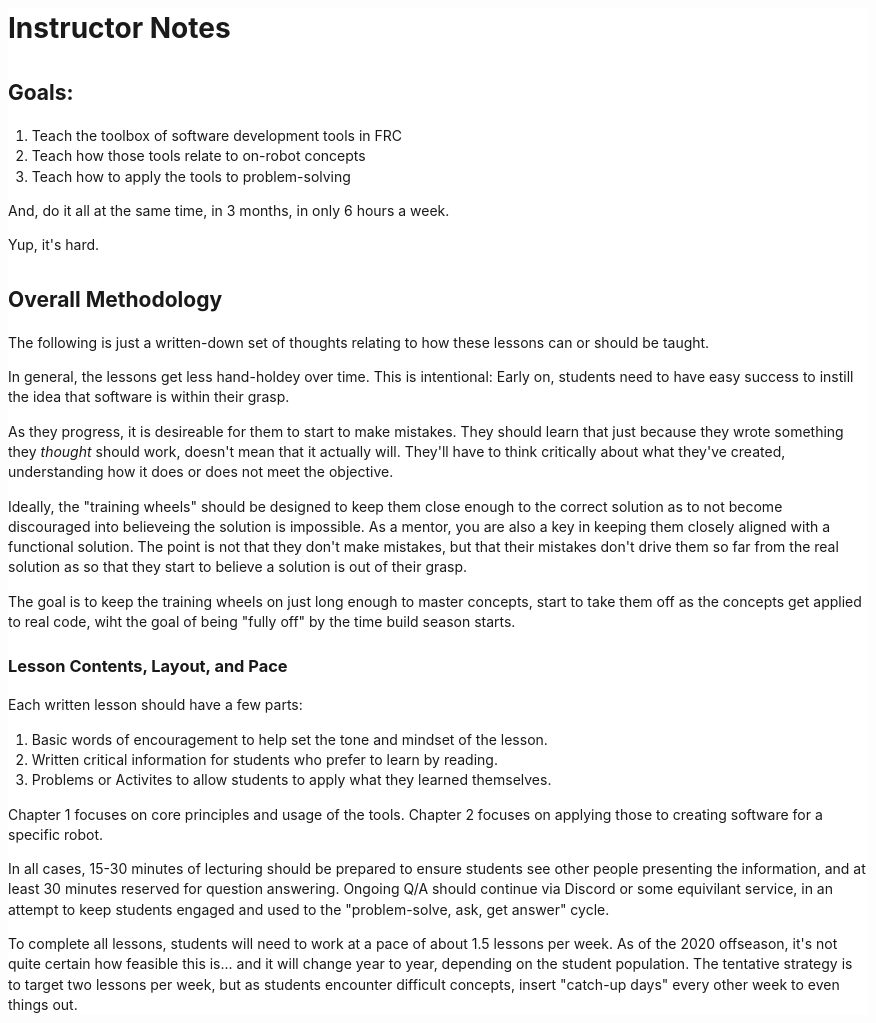 # Instructor Notes

## Goals:

1) Teach the toolbox of software development tools in FRC
2) Teach how those tools relate to on-robot concepts
3) Teach how to apply the tools to problem-solving

And, do it all at the same time, in 3 months, in only 6 hours a week.

Yup, it's hard.

## Overall Methodology

The following is just a written-down set of thoughts relating to how these lessons can or should be taught.

In general, the lessons get less hand-holdey over time. This is intentional: Early on, students need to have easy success to instill the idea that software is within their grasp. 

As they progress, it is desireable for them to start to make mistakes. They should learn that just because they wrote something they _thought_ should work, doesn't mean that it actually will. They'll have to think critically about what they've created, understanding how it does or does not meet the objective. 

Ideally, the "training wheels" should be designed to keep them close enough to the correct solution as to not become discouraged into believeing the solution is impossible. As a mentor, you are also a key in keeping them closely aligned with a functional solution. The point is not that they don't make mistakes, but that their mistakes don't drive them so far from the real solution as so that they start to believe a solution is out of their grasp.

The goal is to keep the training wheels on just long enough to master concepts, start to take them off as the concepts get applied to real code, wiht the goal of being "fully off" by the time build season starts. 

### Lesson Contents, Layout, and Pace

Each written lesson should have a few parts:

1) Basic words of encouragement to help set the tone and mindset of the lesson.
2) Written critical information for students who prefer to learn by reading.
3) Problems or Activites to allow students to apply what they learned themselves.

Chapter 1 focuses on core principles and usage of the tools. Chapter 2 focuses on applying those to creating software for a specific robot.

In all cases, 15-30 minutes of lecturing should be prepared to ensure students see other people presenting the information, and at least 30 minutes reserved for question answering. Ongoing Q/A should continue via Discord or some equivilant service, in an attempt to keep students engaged and used to the "problem-solve, ask, get answer" cycle.

To complete all lessons, students will need to work at a pace of about 1.5 lessons per week. As of the 2020 offseason, it's not quite certain how feasible this is... and it will change year to year, depending on the student population. The tentative strategy is to target two lessons per week, but as students encounter difficult concepts, insert "catch-up days" every other week to even things out.
